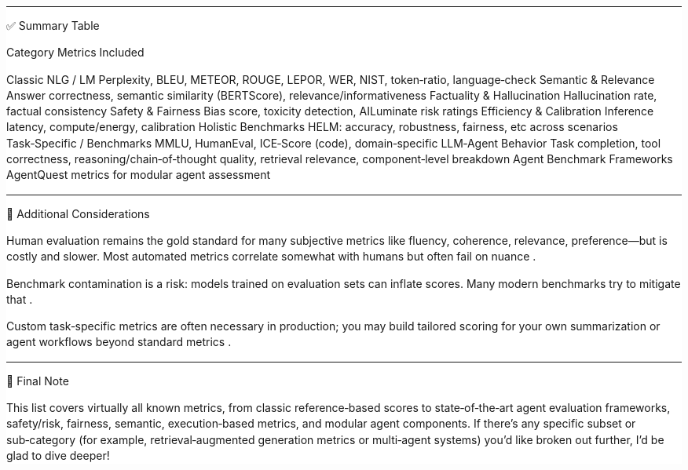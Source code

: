 

---

✅ Summary Table

Category	Metrics Included

Classic NLG / LM	Perplexity, BLEU, METEOR, ROUGE, LEPOR, WER, NIST, token‑ratio, language‑check
Semantic & Relevance	Answer correctness, semantic similarity (BERTScore), relevance/informativeness
Factuality & Hallucination	Hallucination rate, factual consistency
Safety & Fairness	Bias score, toxicity detection, AILuminate risk ratings
Efficiency & Calibration	Inference latency, compute/energy, calibration
Holistic Benchmarks	HELM: accuracy, robustness, fairness, etc across scenarios
Task‑Specific / Benchmarks	MMLU, HumanEval, ICE‑Score (code), domain‑specific
LLM‑Agent Behavior	Task completion, tool correctness, reasoning/chain‑of‑thought quality, retrieval relevance, component‑level breakdown
Agent Benchmark Frameworks	AgentQuest metrics for modular agent assessment



---

🧠 Additional Considerations

Human evaluation remains the gold standard for many subjective metrics like fluency, coherence, relevance, preference—but is costly and slower. Most automated metrics correlate somewhat with humans but often fail on nuance  .

Benchmark contamination is a risk: models trained on evaluation sets can inflate scores. Many modern benchmarks try to mitigate that  .

Custom task‑specific metrics are often necessary in production; you may build tailored scoring for your own summarization or agent workflows beyond standard metrics  .



---

📌 Final Note

This list covers virtually all known metrics, from classic reference‑based scores to state‑of‑the‑art agent evaluation frameworks, safety/risk, fairness, semantic, execution‑based metrics, and modular agent components. If there’s any specific subset or sub‑category (for example, retrieval‑augmented generation metrics or multi‑agent systems) you’d like broken out further, I’d be glad to dive deeper!


